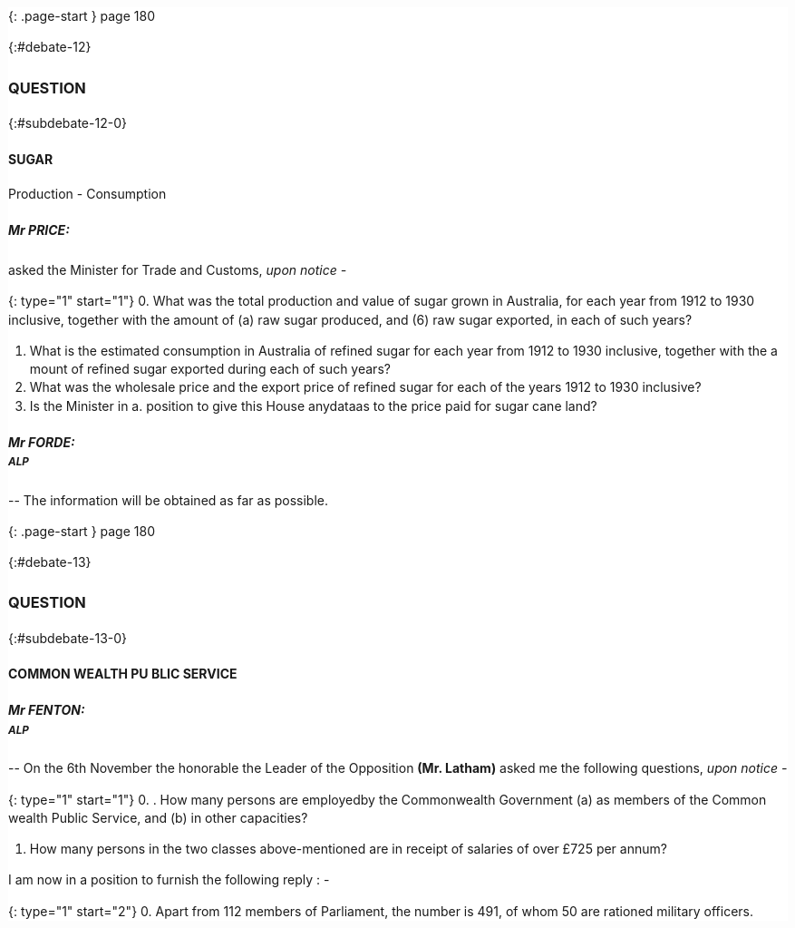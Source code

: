 {: .page-start }
page 180

{:#debate-12}
### QUESTION

{:#subdebate-12-0}
#### SUGAR

Production - Consumption

##### Mr PRICE:

asked the Minister for Trade and Customs,  *upon notice -* 

{: type="1" start="1"}
0. What was the total production and value of sugar grown in Australia, for each year from 1912 to 1930 inclusive, together with the amount of (a) raw sugar produced, and (6) raw sugar exported, in each of such years? 
1. What is the estimated consumption in Australia of refined sugar for each year from 1912 to 1930 inclusive, together with the a mount of refined sugar exported during each of such years? 
2. What was the wholesale price and the export price of refined sugar for each of the years 1912 to 1930 inclusive? 
3. Is the Minister in a. position to give this House anydataas to the price paid for sugar cane land? 

##### Mr FORDE:<br><small class="text-muted">ALP</small>

-- The information will be obtained as far as possible. 

{: .page-start }
page 180

{:#debate-13}
### QUESTION

{:#subdebate-13-0}
#### COMMON WEALTH PU BLIC SERVICE

##### Mr FENTON:<br><small class="text-muted">ALP</small>

-- On the 6th November the honorable the Leader of the Opposition  **(Mr. Latham)**  asked me the following questions,  *upon notice -* 

{: type="1" start="1"}
0. .  How many persons are employedby the Commonwealth Government (a) as members of the Common wealth Public Service, and (b) in other capacities? 
1. How many persons in the two classes above-mentioned are in receipt of salaries of over £725 per annum? 

I am now in a position to furnish the following reply :  - 


<graphic href="127331193011120_6_0.jpg"></graphic>


{: type="1" start="2"}
0. Apart from 112 members of Parliament,  the  number is 491, of whom 50 are rationed military officers. 

